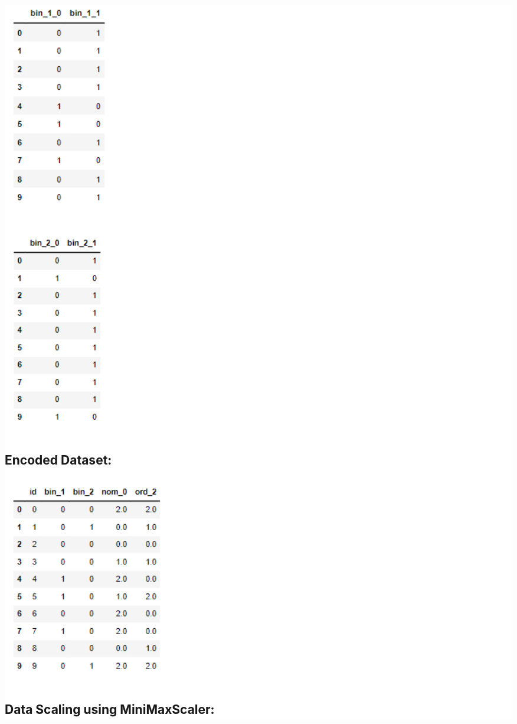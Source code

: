![output](https://github.com/RuchithaReddy28/EX-05-Feature-Generation/blob/main/r9.png?raw=true)
## Encoded Dataset:
![output](https://github.com/RuchithaReddy28/EX-05-Feature-Generation/blob/main/r10.png?raw=true)
## Data Scaling using MiniMaxScaler:
